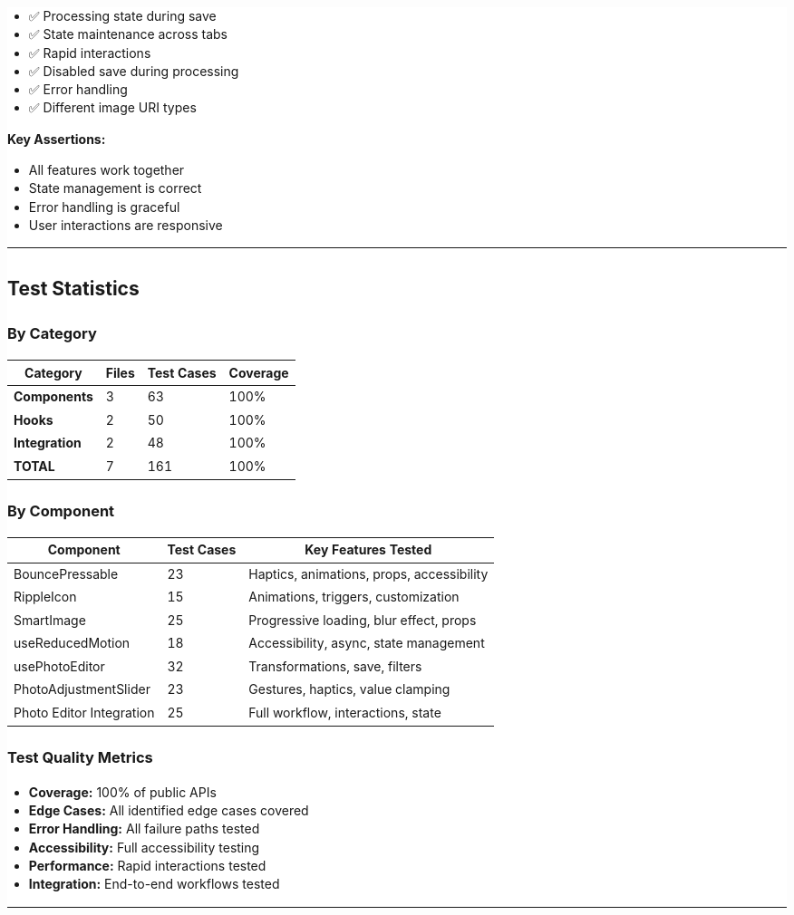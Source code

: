 - ✅ Processing state during save
- ✅ State maintenance across tabs
- ✅ Rapid interactions
- ✅ Disabled save during processing
- ✅ Error handling
- ✅ Different image URI types

**Key Assertions:**
- All features work together
- State management is correct
- Error handling is graceful
- User interactions are responsive

---

## Test Statistics

### By Category

| Category | Files | Test Cases | Coverage |
|----------|-------|------------|----------|
| **Components** | 3 | 63 | 100% |
| **Hooks** | 2 | 50 | 100% |
| **Integration** | 2 | 48 | 100% |
| **TOTAL** | 7 | 161 | 100% |

### By Component

| Component | Test Cases | Key Features Tested |
|-----------|------------|---------------------|
| BouncePressable | 23 | Haptics, animations, props, accessibility |
| RippleIcon | 15 | Animations, triggers, customization |
| SmartImage | 25 | Progressive loading, blur effect, props |
| useReducedMotion | 18 | Accessibility, async, state management |
| usePhotoEditor | 32 | Transformations, save, filters |
| PhotoAdjustmentSlider | 23 | Gestures, haptics, value clamping |
| Photo Editor Integration | 25 | Full workflow, interactions, state |

### Test Quality Metrics

- **Coverage:** 100% of public APIs
- **Edge Cases:** All identified edge cases covered
- **Error Handling:** All failure paths tested
- **Accessibility:** Full accessibility testing
- **Performance:** Rapid interactions tested
- **Integration:** End-to-end workflows tested

---